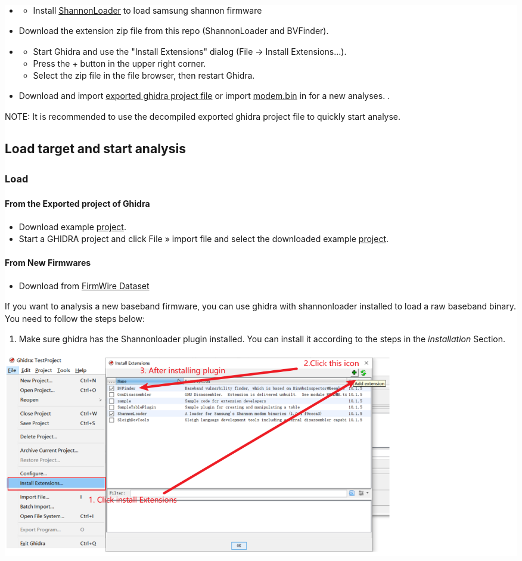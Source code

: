- - Install [ShannonLoader](https://github.com/grant-h/ShannonBaseband/tree/master/reversing/ghidra/ShannonLoader) to load samsung shannon firmware

-  Download the extension zip file from this repo (ShannonLoader and BVFinder). 

- - Start Ghidra and use the "Install Extensions" dialog (File -> Install Extensions...).
  - Press the + button in the upper right corner.
  - Select the zip file in the file browser, then restart Ghidra.

-  Download and import [exported ghidra project file](https://zenodo.org/records/10468116/files/CP_G960FXXS2BRH8_GhidraProjectItemFile.bin.gzf?download=1) or import [modem.bin](https://zenodo.org/record/6516030/) in for a new analyses. . 

NOTE: It is recommended to use the decompiled exported ghidra project file to quickly start analyse. 



## Load target and start analysis 

### Load

#### From the  Exported project of Ghidra

- Download example [project](https://zenodo.org/records/10468116/files/CP_G960FXXS2BRH8_GhidraProjectItemFile.bin.gzf?download=1).
- Start a GHIDRA project and click File » import file and select the downloaded example [project](https://zenodo.org/records/10468116/files/CP_G960FXXS2BRH8_GhidraProjectItemFile.bin.gzf?download=1).

#### From New Firmwares

- Download from [FirmWire Dataset](https://zenodo.org/record/6516030/)

If you want to analysis a new baseband firmware, you can use ghidra with shannonloader installed to load a raw baseband binary. You need to follow the steps below:

1. Make sure ghidra has the Shannonloader plugin installed. You can install it according to the steps in the *installation* Section.

<img src="./img/image1.png" alt="img" style="zoom:67%;" />
